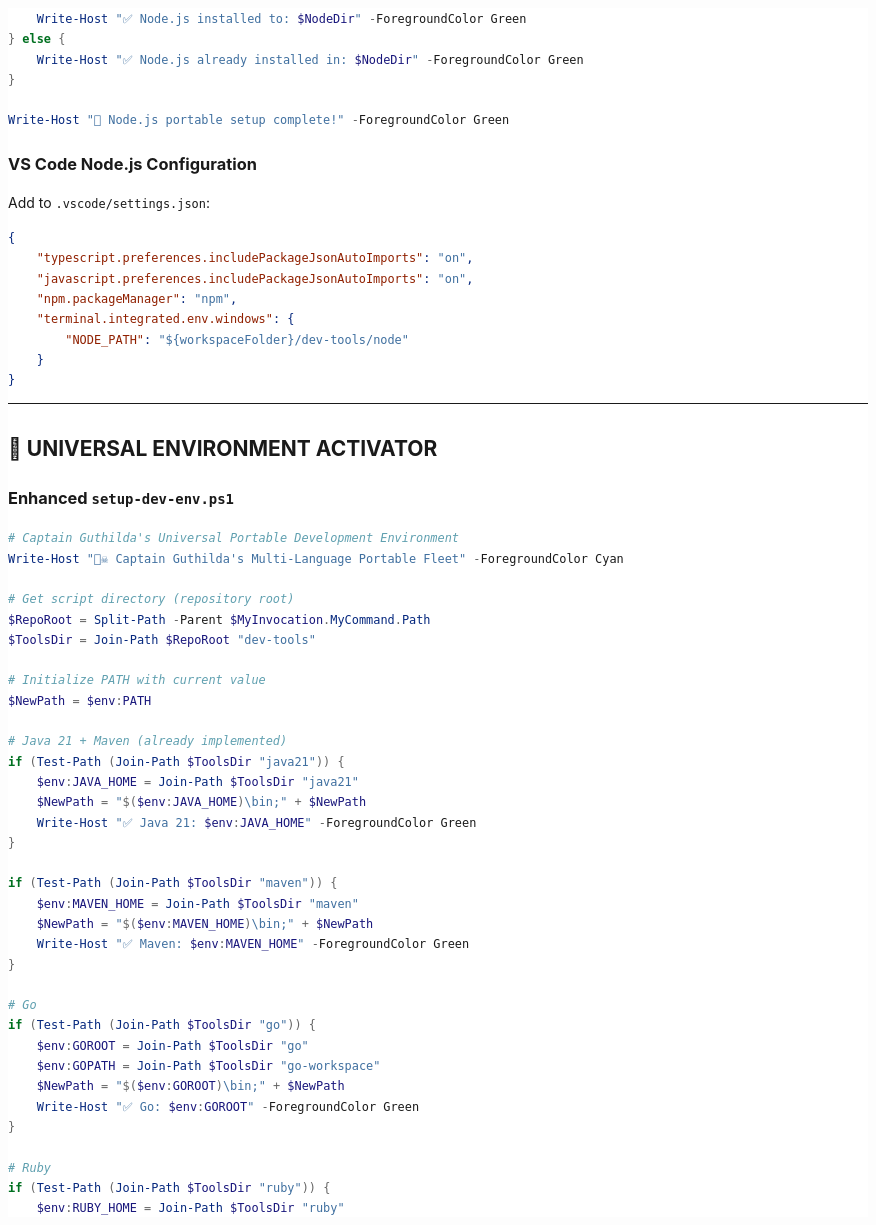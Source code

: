 ```powershell
    Write-Host "✅ Node.js installed to: $NodeDir" -ForegroundColor Green
} else {
    Write-Host "✅ Node.js already installed in: $NodeDir" -ForegroundColor Green
}

Write-Host "🎉 Node.js portable setup complete!" -ForegroundColor Green
```

### VS Code Node.js Configuration

Add to `.vscode/settings.json`:

```json
{
    "typescript.preferences.includePackageJsonAutoImports": "on",
    "javascript.preferences.includePackageJsonAutoImports": "on",
    "npm.packageManager": "npm",
    "terminal.integrated.env.windows": {
        "NODE_PATH": "${workspaceFolder}/dev-tools/node"
    }
}
```

---

## 🔗 **UNIVERSAL ENVIRONMENT ACTIVATOR**

### Enhanced `setup-dev-env.ps1`

```powershell
# Captain Guthilda's Universal Portable Development Environment
Write-Host "🏴‍☠️ Captain Guthilda's Multi-Language Portable Fleet" -ForegroundColor Cyan

# Get script directory (repository root)
$RepoRoot = Split-Path -Parent $MyInvocation.MyCommand.Path
$ToolsDir = Join-Path $RepoRoot "dev-tools"

# Initialize PATH with current value
$NewPath = $env:PATH

# Java 21 + Maven (already implemented)
if (Test-Path (Join-Path $ToolsDir "java21")) {
    $env:JAVA_HOME = Join-Path $ToolsDir "java21"
    $NewPath = "$($env:JAVA_HOME)\bin;" + $NewPath
    Write-Host "✅ Java 21: $env:JAVA_HOME" -ForegroundColor Green
}

if (Test-Path (Join-Path $ToolsDir "maven")) {
    $env:MAVEN_HOME = Join-Path $ToolsDir "maven"
    $NewPath = "$($env:MAVEN_HOME)\bin;" + $NewPath
    Write-Host "✅ Maven: $env:MAVEN_HOME" -ForegroundColor Green
}

# Go
if (Test-Path (Join-Path $ToolsDir "go")) {
    $env:GOROOT = Join-Path $ToolsDir "go"
    $env:GOPATH = Join-Path $ToolsDir "go-workspace"
    $NewPath = "$($env:GOROOT)\bin;" + $NewPath
    Write-Host "✅ Go: $env:GOROOT" -ForegroundColor Green
}

# Ruby
if (Test-Path (Join-Path $ToolsDir "ruby")) {
    $env:RUBY_HOME = Join-Path $ToolsDir "ruby"
```